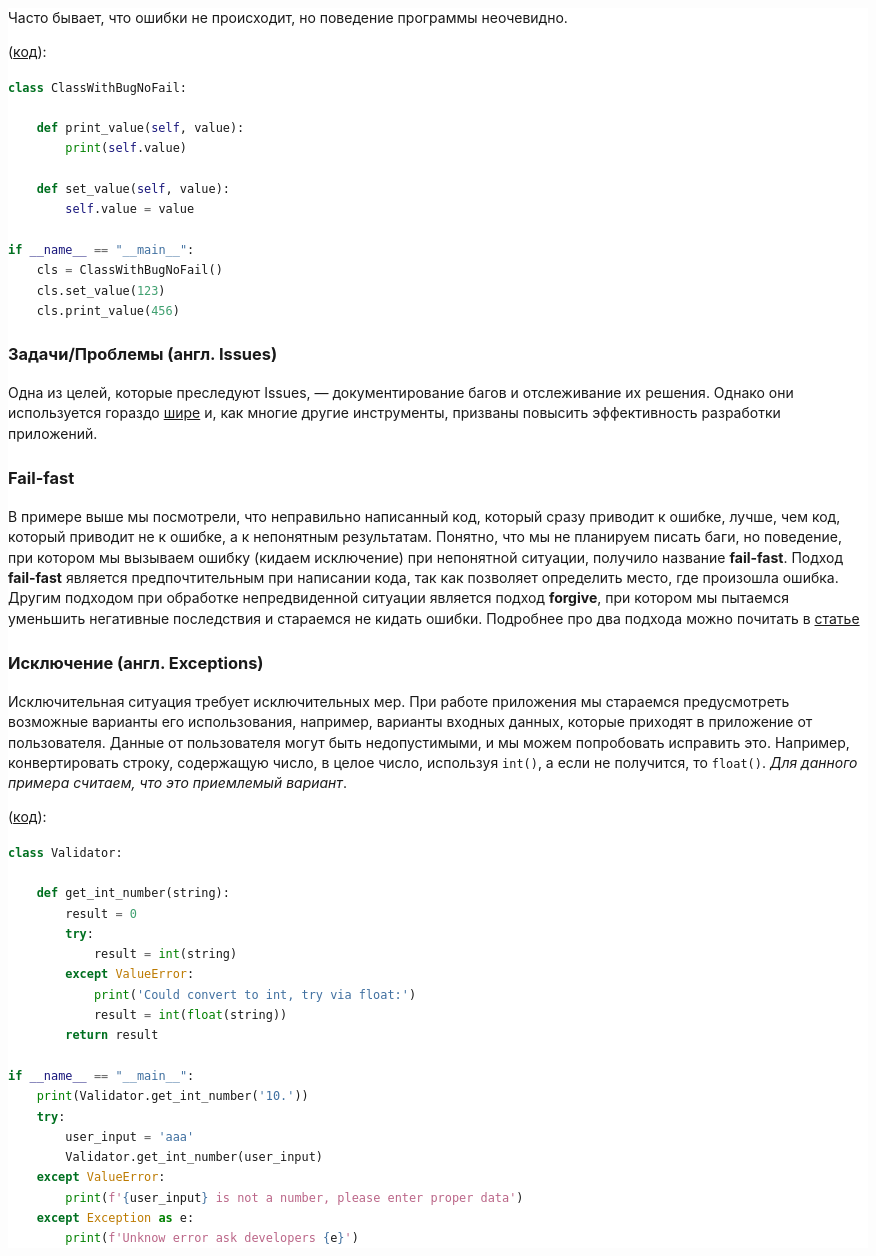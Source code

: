Часто бывает, что ошибки не происходит, но поведение программы неочевидно.

([код](/projects/terms/bug_no_fail.py)):

```python
class ClassWithBugNoFail:

    def print_value(self, value):
        print(self.value)

    def set_value(self, value):
        self.value = value

if __name__ == "__main__":
    cls = ClassWithBugNoFail()
    cls.set_value(123)
    cls.print_value(456)
```

### Задачи/Проблемы (англ. Issues)

Одна из целей, которые преследуют Issues, — документирование багов и отслеживание их решения. Однако они используется гораздо [шире](https://docs.gitlab.com/ee/user/project/issues/) и, как многие другие инструменты, призваны повысить эффективность разработки приложений.

### Fail-fast

В примере выше мы посмотрели, что неправильно написанный код, который сразу приводит к ошибке, лучше, чем код, который приводит не к ошибке, а к непонятным результатам. Понятно, что мы не планируем писать баги, но поведение, при котором мы вызываем ошибку (кидаем исключение) при непонятной ситуации, получило название **fail-fast**. Подход **fail-fast** является предпочтительным при написании кода, так как позволяет определить место, где произошла ошибка. Другим подходом при обработке непредвиденной ситуации является подход **forgive**, при котором мы пытаемся уменьшить негативные последствия и стараемся не кидать ошибки. Подробнее про два подхода можно почитать в [статье](https://habr.com/ru/post/218325/)

### Исключение (англ. Exceptions)

Исключительная ситуация требует исключительных мер. При работе приложения мы стараемся предусмотреть возможные варианты его использования, например, варианты входных данных, которые приходят в приложение от пользователя. Данные от пользователя могут быть недопустимыми, и мы можем попробовать исправить это. Например, конвертировать строку, содержащую число, в целое число, используя `int()`, а если не получится, то `float()`. *Для данного примера считаем, что это приемлемый вариант*. 

([код](/projects/terms/exceptions.py)):

```python
class Validator:
    
    def get_int_number(string):
        result = 0
        try:
            result = int(string)
        except ValueError:
            print('Could convert to int, try via float:')
            result = int(float(string))
        return result
        
if __name__ == "__main__":
    print(Validator.get_int_number('10.'))
    try:
        user_input = 'aaa'
        Validator.get_int_number(user_input)
    except ValueError:
        print(f'{user_input} is not a number, please enter proper data')
    except Exception as e:
        print(f'Unknow error ask developers {e}')
```